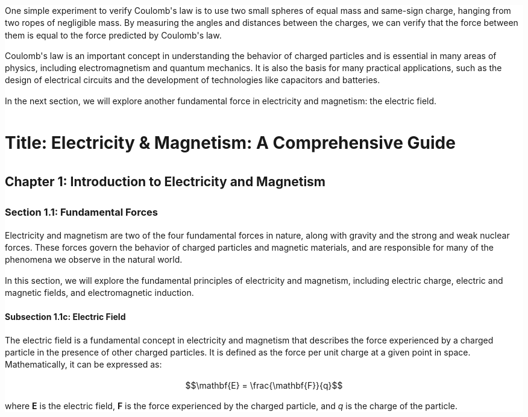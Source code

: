 

One simple experiment to verify Coulomb's law is to use two small spheres of equal mass and same-sign charge, hanging from two ropes of negligible mass. By measuring the angles and distances between the charges, we can verify that the force between them is equal to the force predicted by Coulomb's law.



Coulomb's law is an important concept in understanding the behavior of charged particles and is essential in many areas of physics, including electromagnetism and quantum mechanics. It is also the basis for many practical applications, such as the design of electrical circuits and the development of technologies like capacitors and batteries.



In the next section, we will explore another fundamental force in electricity and magnetism: the electric field. 





# Title: Electricity & Magnetism: A Comprehensive Guide



## Chapter 1: Introduction to Electricity and Magnetism



### Section 1.1: Fundamental Forces



Electricity and magnetism are two of the four fundamental forces in nature, along with gravity and the strong and weak nuclear forces. These forces govern the behavior of charged particles and magnetic materials, and are responsible for many of the phenomena we observe in the natural world.



In this section, we will explore the fundamental principles of electricity and magnetism, including electric charge, electric and magnetic fields, and electromagnetic induction.



#### Subsection 1.1c: Electric Field



The electric field is a fundamental concept in electricity and magnetism that describes the force experienced by a charged particle in the presence of other charged particles. It is defined as the force per unit charge at a given point in space. Mathematically, it can be expressed as:



$$\mathbf{E} = \frac{\mathbf{F}}{q}$$



where $\mathbf{E}$ is the electric field, $\mathbf{F}$ is the force experienced by the charged particle, and $q$ is the charge of the particle.


